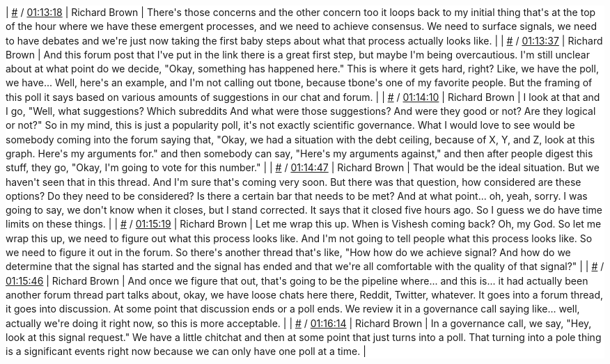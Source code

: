 | [#](#011318) / [01:13:18](https://www.youtube.com/watch?v=DlH0bMvqO9w&t=01h13m18s) | Richard Brown      | There's those concerns and the other concern too it loops back to my initial thing that's at the top of the hour where we have these emergent processes, and we need to achieve consensus. We need to surface signals, we need to have debates and we're just now taking the first baby steps about what that process actually looks like.                                                                                                                                                                                                                                                                                                                                                                                                                    |
| [#](#011337) / [01:13:37](https://www.youtube.com/watch?v=DlH0bMvqO9w&t=01h13m37s) | Richard Brown      | And this forum post that I've put in the link there is a great first step, but maybe I'm being overcautious. I'm still unclear about at what point do we decide, "Okay, something has happened here." This is where it gets hard, right? Like, we have the poll, we have... Well, here's an example, and I'm not calling out tbone, because tbone's one of my favorite people. But the framing of this poll it says based on various amounts of suggestions in our chat and forum.                                                                                                                                                                                                                                                                            |
| [#](#011410) / [01:14:10](https://www.youtube.com/watch?v=DlH0bMvqO9w&t=01h14m10s) | Richard Brown      | I look at that and I go, "Well, what suggestions? Which subreddits And what were those suggestions? And were they good or not? Are they logical or not?" So in my mind, this is just a popularity poll, it's not exactly scientific governance. What I would love to see would be somebody coming into the forum saying that, "Okay, we had a situation with the debt ceiling, because of X, Y, and Z, look at this graph. Here's my arguments for." and then somebody can say, "Here's my arguments against," and then after people digest this stuff, they go, "Okay, I'm going to vote for this number."                                                                                                                                                   |
| [#](#011447) / [01:14:47](https://www.youtube.com/watch?v=DlH0bMvqO9w&t=01h14m47s) | Richard Brown      | That would be the ideal situation. But we haven't seen that in this thread. And I'm sure that's coming very soon. But there was that question, how considered are these options? Do they need to be considered? Is there a certain bar that needs to be met? And at what point... oh, yeah, sorry. I was going to say, we don't know when it closes, but I stand corrected. It says that it closed five hours ago. So I guess we do have time limits on these things.                                                                                                                                                                                                                                                                                         |
| [#](#011519) / [01:15:19](https://www.youtube.com/watch?v=DlH0bMvqO9w&t=01h15m19s) | Richard Brown      | Let me wrap this up. When is Vishesh coming back? Oh, my God. So let me wrap this up, we need to figure out what this process looks like. And I'm not going to tell people what this process looks like. So we need to figure it out in the forum. So there's another thread that's like, "How how do we achieve signal? And how do we determine that the signal has started and the signal has ended and that we're all comfortable with the quality of that signal?"                                                                                                                                                                                                                                                                                        |
| [#](#011546) / [01:15:46](https://www.youtube.com/watch?v=DlH0bMvqO9w&t=01h15m46s) | Richard Brown      | And once we figure that out, that's going to be the pipeline where... and this is... it had actually been another forum thread part talks about, okay, we have loose chats here there, Reddit, Twitter, whatever. It goes into a forum thread, it goes into discussion. At some point that discussion ends or a poll ends. We review it in a governance call saying like... well, actually we're doing it right now, so this is more acceptable.                                                                                                                                                                                                                                                                                                              |
| [#](#011614) / [01:16:14](https://www.youtube.com/watch?v=DlH0bMvqO9w&t=01h16m14s) | Richard Brown      | In a governance call, we say, "Hey, look at this signal request." We have a little chitchat and then at some point that just turns into a poll. That turning into a pole thing is a significant events right now because we can only have one poll at a time.                                                                                                                                                                                                                                                                                                                                                                                                                                                                                                 |
